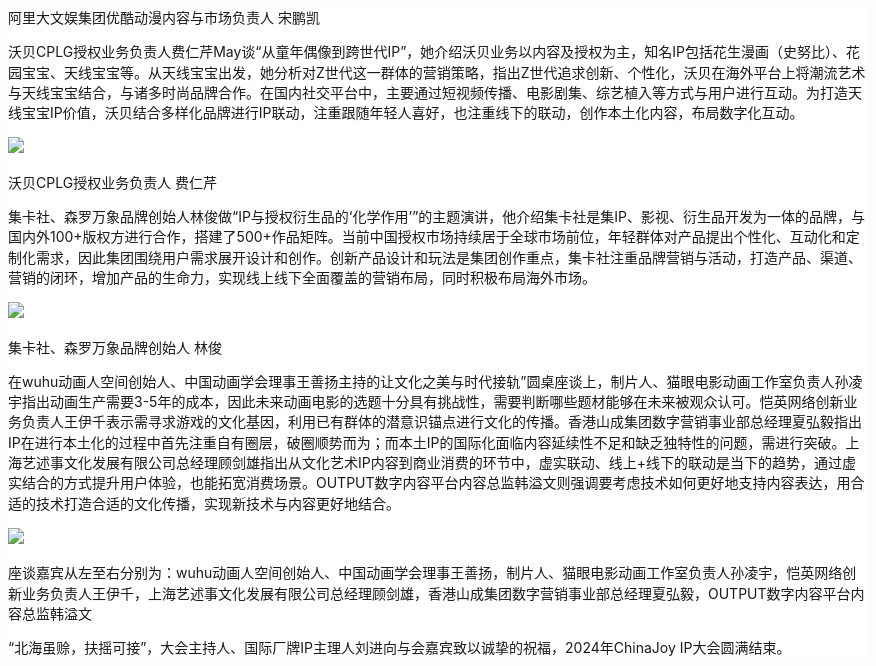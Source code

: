 阿里大文娱集团优酷动漫内容与市场负责人 宋鹏凯

沃贝CPLG授权业务负责人费仁芹May谈“从童年偶像到跨世代IP”，她介绍沃贝业务以内容及授权为主，知名IP包括花生漫画（史努比）、花园宝宝、天线宝宝等。从天线宝宝出发，她分析对Z世代这一群体的营销策略，指出Z世代追求创新、个性化，沃贝在海外平台上将潮流艺术与天线宝宝结合，与诸多时尚品牌合作。在国内社交平台中，主要通过短视频传播、电影剧集、综艺植入等方式与用户进行互动。为打造天线宝宝IP价值，沃贝结合多样化品牌进行IP联动，注重跟随年轻人喜好，也注重线下的联动，创作本土化内容，布局数字化互动。

![](https://ec-net-1251389766.cos.ap-shanghai.myqcloud.com/wp-content/uploads/2024/07/20240726232028419.png)

沃贝CPLG授权业务负责人 费仁芹

集卡社、森罗万象品牌创始人林俊做“IP与授权衍生品的‘化学作用’”的主题演讲，他介绍集卡社是集IP、影视、衍生品开发为一体的品牌，与国内外100+版权方进行合作，搭建了500+作品矩阵。当前中国授权市场持续居于全球市场前位，年轻群体对产品提出个性化、互动化和定制化需求，因此集团围绕用户需求展开设计和创作。创新产品设计和玩法是集团创作重点，集卡社注重品牌营销与活动，打造产品、渠道、营销的闭环，增加产品的生命力，实现线上线下全面覆盖的营销布局，同时积极布局海外市场。

![](https://ec-net-1251389766.cos.ap-shanghai.myqcloud.com/wp-content/uploads/2024/07/20240726232031222.png)

集卡社、森罗万象品牌创始人 林俊

在wuhu动画人空间创始人、中国动画学会理事王善扬主持的让文化之美与时代接轨”圆桌座谈上，制片人、猫眼电影动画工作室负责人孙凌宇指出动画生产需要3-5年的成本，因此未来动画电影的选题十分具有挑战性，需要判断哪些题材能够在未来被观众认可。恺英网络创新业务负责人王伊千表示需寻求游戏的文化基因，利用已有群体的潜意识锚点进行文化的传播。香港山成集团数字营销事业部总经理夏弘毅指出IP在进行本土化的过程中首先注重自有圈层，破圈顺势而为；而本土IP的国际化面临内容延续性不足和缺乏独特性的问题，需进行突破。上海艺述事文化发展有限公司总经理顾剑雄指出从文化艺术IP内容到商业消费的环节中，虚实联动、线上+线下的联动是当下的趋势，通过虚实结合的方式提升用户体验，也能拓宽消费场景。OUTPUT数字内容平台内容总监韩溢文则强调要考虑技术如何更好地支持内容表达，用合适的技术打造合适的文化传播，实现新技术与内容更好地结合。

![](https://ec-net-1251389766.cos.ap-shanghai.myqcloud.com/wp-content/uploads/2024/07/20240726232034776.png)

座谈嘉宾从左至右分别为：wuhu动画人空间创始人、中国动画学会理事王善扬，制片人、猫眼电影动画工作室负责人孙凌宇，恺英网络创新业务负责人王伊千，上海艺述事文化发展有限公司总经理顾剑雄，香港山成集团数字营销事业部总经理夏弘毅，OUTPUT数字内容平台内容总监韩溢文

“北海虽赊，扶摇可接”，大会主持人、国际厂牌IP主理人刘进向与会嘉宾致以诚挚的祝福，2024年ChinaJoy IP大会圆满结束。

